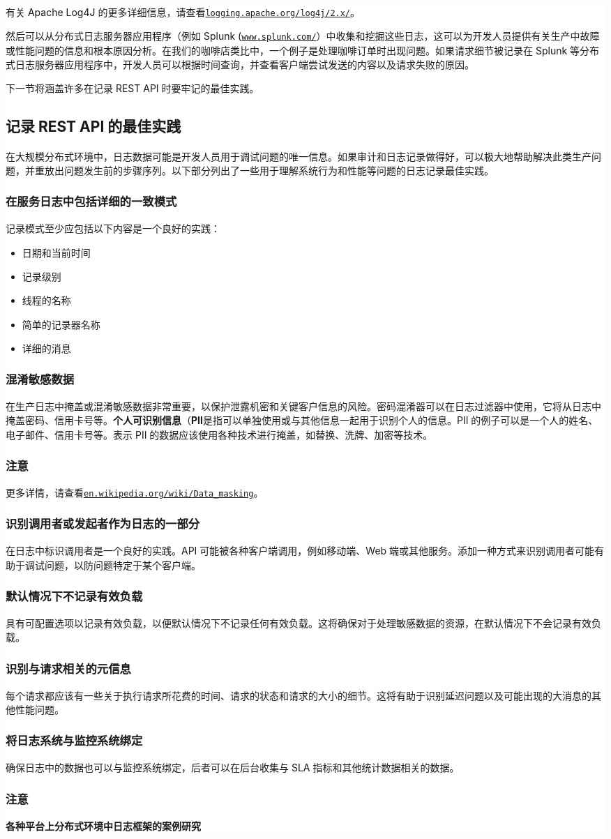 有关 Apache Log4J 的更多详细信息，请查看[`logging.apache.org/log4j/2.x/`](http://logging.apache.org/log4j/2.x/)。

然后可以从分布式日志服务器应用程序（例如 Splunk ([`www.splunk.com/`](http://www.splunk.com/)）中收集和挖掘这些日志，这可以为开发人员提供有关生产中故障或性能问题的信息和根本原因分析。在我们的咖啡店类比中，一个例子是处理咖啡订单时出现问题。如果请求细节被记录在 Splunk 等分布式日志服务器应用程序中，开发人员可以根据时间查询，并查看客户端尝试发送的内容以及请求失败的原因。

下一节将涵盖许多在记录 REST API 时要牢记的最佳实践。

## 记录 REST API 的最佳实践

在大规模分布式环境中，日志数据可能是开发人员用于调试问题的唯一信息。如果审计和日志记录做得好，可以极大地帮助解决此类生产问题，并重放出问题发生前的步骤序列。以下部分列出了一些用于理解系统行为和性能等问题的日志记录最佳实践。

### 在服务日志中包括详细的一致模式

记录模式至少应包括以下内容是一个良好的实践：

+   日期和当前时间

+   记录级别

+   线程的名称

+   简单的记录器名称

+   详细的消息

### 混淆敏感数据

在生产日志中掩盖或混淆敏感数据非常重要，以保护泄露机密和关键客户信息的风险。密码混淆器可以在日志过滤器中使用，它将从日志中掩盖密码、信用卡号等。**个人可识别信息**（**PII**是指可以单独使用或与其他信息一起用于识别个人的信息。PII 的例子可以是一个人的姓名、电子邮件、信用卡号等。表示 PII 的数据应该使用各种技术进行掩盖，如替换、洗牌、加密等技术。

### 注意

更多详情，请查看[`en.wikipedia.org/wiki/Data_masking`](http://en.wikipedia.org/wiki/Data_masking)。

### 识别调用者或发起者作为日志的一部分

在日志中标识调用者是一个良好的实践。API 可能被各种客户端调用，例如移动端、Web 端或其他服务。添加一种方式来识别调用者可能有助于调试问题，以防问题特定于某个客户端。

### 默认情况下不记录有效负载

具有可配置选项以记录有效负载，以便默认情况下不记录任何有效负载。这将确保对于处理敏感数据的资源，在默认情况下不会记录有效负载。

### 识别与请求相关的元信息

每个请求都应该有一些关于执行请求所花费的时间、请求的状态和请求的大小的细节。这将有助于识别延迟问题以及可能出现的大消息的其他性能问题。

### 将日志系统与监控系统绑定

确保日志中的数据也可以与监控系统绑定，后者可以在后台收集与 SLA 指标和其他统计数据相关的数据。

### 注意

**各种平台上分布式环境中日志框架的案例研究**

